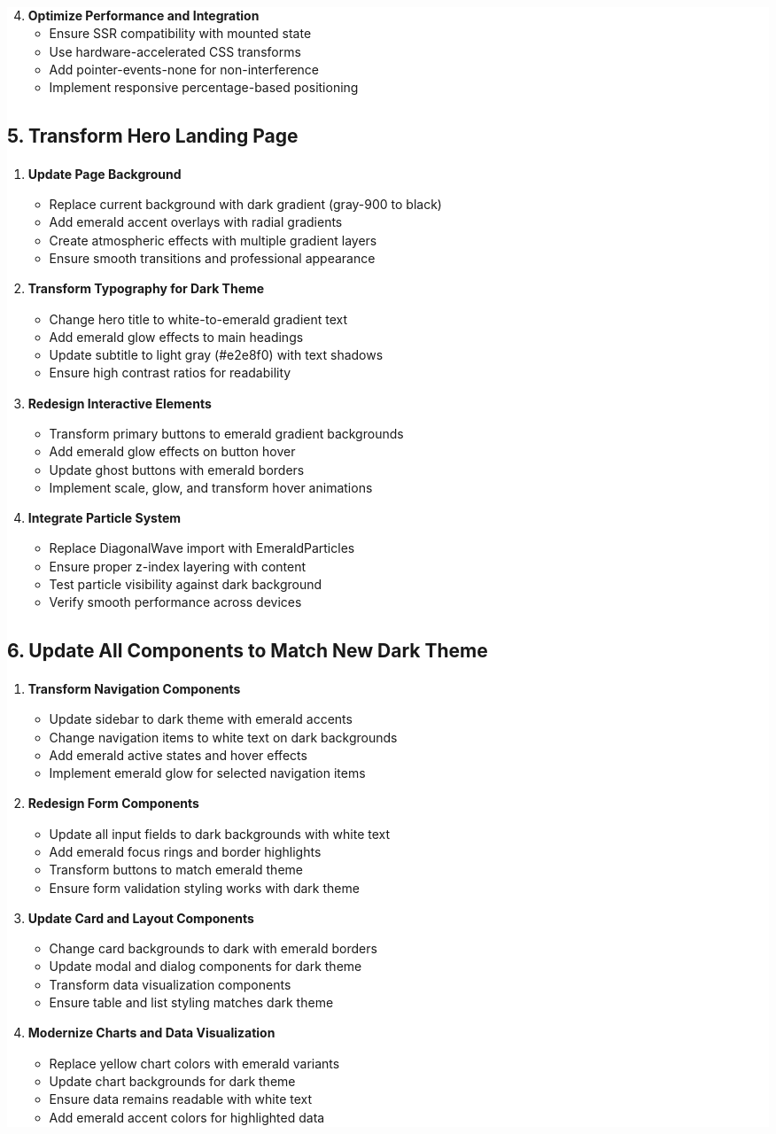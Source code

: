 4. **Optimize Performance and Integration**
   - Ensure SSR compatibility with mounted state
   - Use hardware-accelerated CSS transforms
   - Add pointer-events-none for non-interference
   - Implement responsive percentage-based positioning

## 5. Transform Hero Landing Page

1. **Update Page Background**
   - Replace current background with dark gradient (gray-900 to black)
   - Add emerald accent overlays with radial gradients
   - Create atmospheric effects with multiple gradient layers
   - Ensure smooth transitions and professional appearance

2. **Transform Typography for Dark Theme**
   - Change hero title to white-to-emerald gradient text
   - Add emerald glow effects to main headings
   - Update subtitle to light gray (#e2e8f0) with text shadows
   - Ensure high contrast ratios for readability

3. **Redesign Interactive Elements**
   - Transform primary buttons to emerald gradient backgrounds
   - Add emerald glow effects on button hover
   - Update ghost buttons with emerald borders
   - Implement scale, glow, and transform hover animations

4. **Integrate Particle System**
   - Replace DiagonalWave import with EmeraldParticles
   - Ensure proper z-index layering with content
   - Test particle visibility against dark background
   - Verify smooth performance across devices

## 6. Update All Components to Match New Dark Theme

1. **Transform Navigation Components**
   - Update sidebar to dark theme with emerald accents
   - Change navigation items to white text on dark backgrounds
   - Add emerald active states and hover effects
   - Implement emerald glow for selected navigation items

2. **Redesign Form Components**
   - Update all input fields to dark backgrounds with white text
   - Add emerald focus rings and border highlights
   - Transform buttons to match emerald theme
   - Ensure form validation styling works with dark theme

3. **Update Card and Layout Components**
   - Change card backgrounds to dark with emerald borders
   - Update modal and dialog components for dark theme
   - Transform data visualization components
   - Ensure table and list styling matches dark theme

4. **Modernize Charts and Data Visualization**
   - Replace yellow chart colors with emerald variants
   - Update chart backgrounds for dark theme
   - Ensure data remains readable with white text
   - Add emerald accent colors for highlighted data
